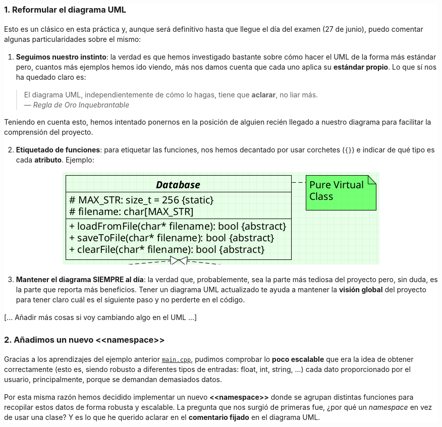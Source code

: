 ### 1. Reformular el diagrama UML

Esto es un clásico en esta práctica y, aunque será definitivo hasta que llegue el día del examen (27 de junio), puedo comentar algunas particularidades sobre el mismo:

1. **Seguimos nuestro instinto**: la verdad es que hemos investigado bastante sobre cómo hacer el UML de la forma más estándar pero, cuantos más ejemplos hemos ido viendo, más nos damos cuenta que cada uno aplica su **estándar propio**. Lo que sí nos ha quedado claro es:

> El diagrama UML, independientemente de cómo lo hagas, tiene que **aclarar**, no liar más. <br> — *Regla de Oro Inquebrantable*

Teniendo en cuenta esto, hemos intentado ponernos en la posición de alguien recién llegado a nuestro diagrama para facilitar la comprensión del proyecto.

2. **Etiquetado de funciones**: para etiquetar las funciones, nos hemos decantado por usar corchetes (`{}`) e indicar de qué tipo es cada **atributo**. Ejemplo:

<div align="center">
  <img src="images/function_label_example.png" alt="Function Label Example">
</div>

3. **Mantener el diagrama SIEMPRE al día**: la verdad que, probablemente, sea la parte más tediosa del proyecto pero, sin duda, es la parte que reporta más beneficios. Tener un diagrama UML actualizado te ayuda a mantener la **visión global** del proyecto para tener claro cuál es el siguiente paso y no perderte en el código.

\[... Añadir más cosas si voy cambiando algo en el UML ...\]

### 2. Añadimos un nuevo \<\<namespace\>\>

Gracias a los aprendizajes del ejemplo anterior [`main.cpp`](https://github.com/clases-julio/p6-excep-gdb-doxygen-cnebril2020/blob/main/src/Databases/userSetTest/main.cpp), pudimos comprobar lo **poco escalable** que era la idea de obtener correctamente (esto es, siendo robusto a diferentes tipos de entradas: float, int, string, ...) cada dato proporcionado por el usuario, principalmente, porque se demandan demasiados datos.

Por esta misma razón hemos decidido implementar un nuevo **\<\<namespace\>\>** donde se agrupan distintas funciones para recopilar estos datos de forma robusta y escalable. La pregunta que nos surgió de primeras fue, ¿por qué un *namespace* en vez de usar una clase? Y es lo que he querido aclarar en el **comentario fijado** en el diagrama UML.

<div align="center">